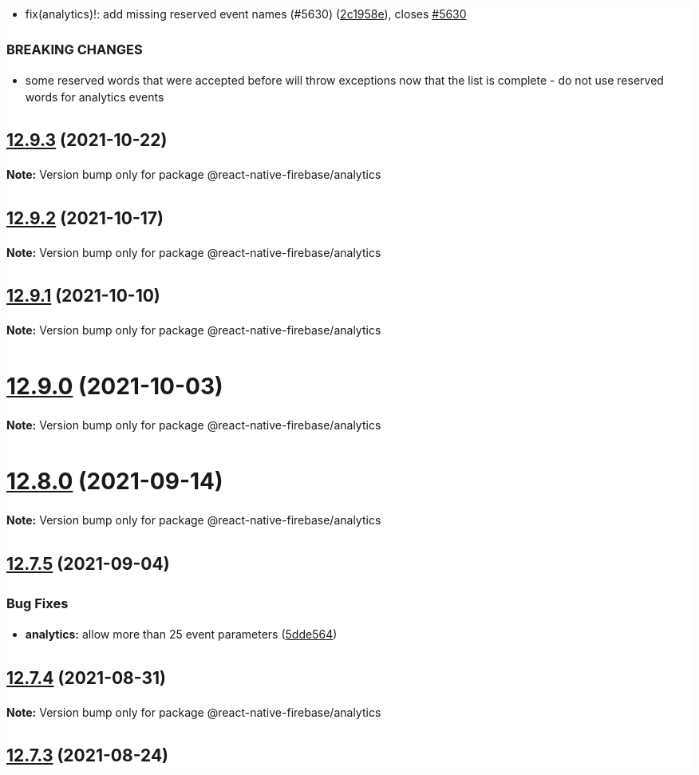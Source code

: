 - fix(analytics)!: add missing reserved event names (#5630) ([2c1958e](https://github.com/invertase/react-native-firebase/commit/2c1958e7eec13afe47d7d46a4bf003258e4c0c26)), closes [#5630](https://github.com/invertase/react-native-firebase/issues/5630)

### BREAKING CHANGES

- some reserved words that were accepted before will throw exceptions now that the list is complete - do not use reserved words for analytics events

## [12.9.3](https://github.com/invertase/react-native-firebase/compare/v12.9.2...v12.9.3) (2021-10-22)

**Note:** Version bump only for package @react-native-firebase/analytics

## [12.9.2](https://github.com/invertase/react-native-firebase/compare/v12.9.1...v12.9.2) (2021-10-17)

**Note:** Version bump only for package @react-native-firebase/analytics

## [12.9.1](https://github.com/invertase/react-native-firebase/compare/v12.9.0...v12.9.1) (2021-10-10)

**Note:** Version bump only for package @react-native-firebase/analytics

# [12.9.0](https://github.com/invertase/react-native-firebase/compare/v12.8.0...v12.9.0) (2021-10-03)

**Note:** Version bump only for package @react-native-firebase/analytics

# [12.8.0](https://github.com/invertase/react-native-firebase/compare/v12.7.5...v12.8.0) (2021-09-14)

**Note:** Version bump only for package @react-native-firebase/analytics

## [12.7.5](https://github.com/invertase/react-native-firebase/compare/v12.7.4...v12.7.5) (2021-09-04)

### Bug Fixes

- **analytics:** allow more than 25 event parameters ([5dde564](https://github.com/invertase/react-native-firebase/commit/5dde56414caf3b79a5b6c4b1c61485789d7b564b))

## [12.7.4](https://github.com/invertase/react-native-firebase/compare/v12.7.3...v12.7.4) (2021-08-31)

**Note:** Version bump only for package @react-native-firebase/analytics

## [12.7.3](https://github.com/invertase/react-native-firebase/compare/v12.7.2...v12.7.3) (2021-08-24)
